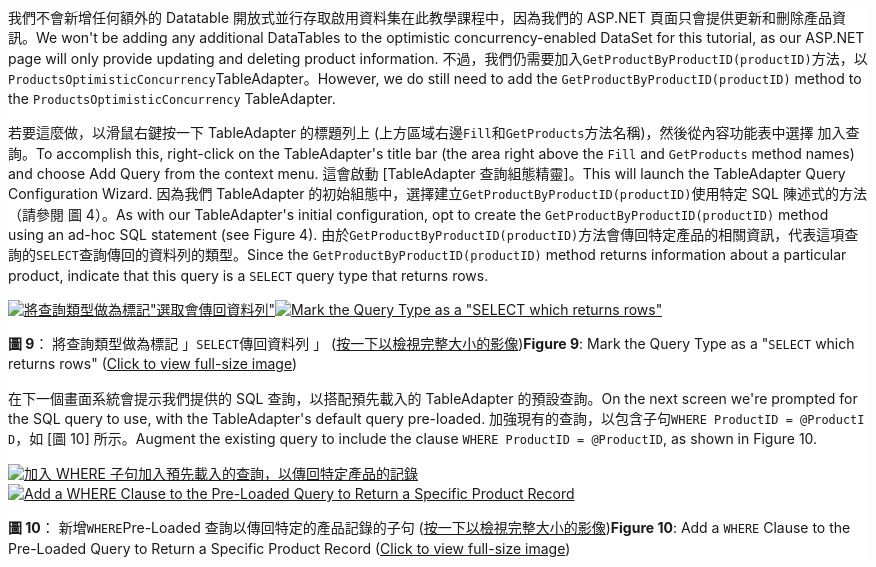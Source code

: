 <span data-ttu-id="e3f93-193">我們不會新增任何額外的 Datatable 開放式並行存取啟用資料集在此教學課程中，因為我們的 ASP.NET 頁面只會提供更新和刪除產品資訊。</span><span class="sxs-lookup"><span data-stu-id="e3f93-193">We won't be adding any additional DataTables to the optimistic concurrency-enabled DataSet for this tutorial, as our ASP.NET page will only provide updating and deleting product information.</span></span> <span data-ttu-id="e3f93-194">不過，我們仍需要加入`GetProductByProductID(productID)`方法，以`ProductsOptimisticConcurrency`TableAdapter。</span><span class="sxs-lookup"><span data-stu-id="e3f93-194">However, we do still need to add the `GetProductByProductID(productID)` method to the `ProductsOptimisticConcurrency` TableAdapter.</span></span>

<span data-ttu-id="e3f93-195">若要這麼做，以滑鼠右鍵按一下 TableAdapter 的標題列上 (上方區域右邊`Fill`和`GetProducts`方法名稱)，然後從內容功能表中選擇 加入查詢。</span><span class="sxs-lookup"><span data-stu-id="e3f93-195">To accomplish this, right-click on the TableAdapter's title bar (the area right above the `Fill` and `GetProducts` method names) and choose Add Query from the context menu.</span></span> <span data-ttu-id="e3f93-196">這會啟動 [TableAdapter 查詢組態精靈]。</span><span class="sxs-lookup"><span data-stu-id="e3f93-196">This will launch the TableAdapter Query Configuration Wizard.</span></span> <span data-ttu-id="e3f93-197">因為我們 TableAdapter 的初始組態中，選擇建立`GetProductByProductID(productID)`使用特定 SQL 陳述式的方法 （請參閱 圖 4）。</span><span class="sxs-lookup"><span data-stu-id="e3f93-197">As with our TableAdapter's initial configuration, opt to create the `GetProductByProductID(productID)` method using an ad-hoc SQL statement (see Figure 4).</span></span> <span data-ttu-id="e3f93-198">由於`GetProductByProductID(productID)`方法會傳回特定產品的相關資訊，代表這項查詢的`SELECT`查詢傳回的資料列的類型。</span><span class="sxs-lookup"><span data-stu-id="e3f93-198">Since the `GetProductByProductID(productID)` method returns information about a particular product, indicate that this query is a `SELECT` query type that returns rows.</span></span>


<span data-ttu-id="e3f93-199">[![將查詢類型做為標記&quot;選取會傳回資料列&quot;](implementing-optimistic-concurrency-vb/_static/image26.png)](implementing-optimistic-concurrency-vb/_static/image25.png)</span><span class="sxs-lookup"><span data-stu-id="e3f93-199">[![Mark the Query Type as a &quot;SELECT which returns rows&quot;](implementing-optimistic-concurrency-vb/_static/image26.png)](implementing-optimistic-concurrency-vb/_static/image25.png)</span></span>

<span data-ttu-id="e3f93-200">**圖 9**： 將查詢類型做為標記 」`SELECT`傳回資料列 」 ([按一下以檢視完整大小的影像](implementing-optimistic-concurrency-vb/_static/image27.png))</span><span class="sxs-lookup"><span data-stu-id="e3f93-200">**Figure 9**: Mark the Query Type as a "`SELECT` which returns rows" ([Click to view full-size image](implementing-optimistic-concurrency-vb/_static/image27.png))</span></span>


<span data-ttu-id="e3f93-201">在下一個畫面系統會提示我們提供的 SQL 查詢，以搭配預先載入的 TableAdapter 的預設查詢。</span><span class="sxs-lookup"><span data-stu-id="e3f93-201">On the next screen we're prompted for the SQL query to use, with the TableAdapter's default query pre-loaded.</span></span> <span data-ttu-id="e3f93-202">加強現有的查詢，以包含子句`WHERE ProductID = @ProductID`，如 [圖 10] 所示。</span><span class="sxs-lookup"><span data-stu-id="e3f93-202">Augment the existing query to include the clause `WHERE ProductID = @ProductID`, as shown in Figure 10.</span></span>


<span data-ttu-id="e3f93-203">[![加入 WHERE 子句加入預先載入的查詢，以傳回特定產品的記錄](implementing-optimistic-concurrency-vb/_static/image29.png)](implementing-optimistic-concurrency-vb/_static/image28.png)</span><span class="sxs-lookup"><span data-stu-id="e3f93-203">[![Add a WHERE Clause to the Pre-Loaded Query to Return a Specific Product Record](implementing-optimistic-concurrency-vb/_static/image29.png)](implementing-optimistic-concurrency-vb/_static/image28.png)</span></span>

<span data-ttu-id="e3f93-204">**圖 10**： 新增`WHERE`Pre-Loaded 查詢以傳回特定的產品記錄的子句 ([按一下以檢視完整大小的影像](implementing-optimistic-concurrency-vb/_static/image30.png))</span><span class="sxs-lookup"><span data-stu-id="e3f93-204">**Figure 10**: Add a `WHERE` Clause to the Pre-Loaded Query to Return a Specific Product Record ([Click to view full-size image](implementing-optimistic-concurrency-vb/_static/image30.png))</span></span>

